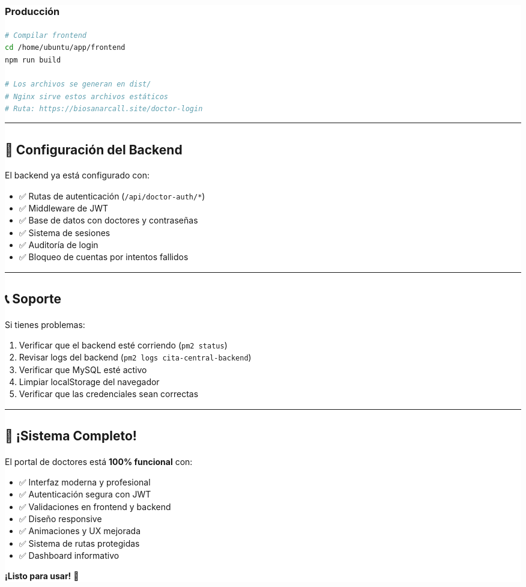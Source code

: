 ### Producción
```bash
# Compilar frontend
cd /home/ubuntu/app/frontend
npm run build

# Los archivos se generan en dist/
# Nginx sirve estos archivos estáticos
# Ruta: https://biosanarcall.site/doctor-login
```

---

## 🔧 Configuración del Backend

El backend ya está configurado con:
- ✅ Rutas de autenticación (`/api/doctor-auth/*`)
- ✅ Middleware de JWT
- ✅ Base de datos con doctores y contraseñas
- ✅ Sistema de sesiones
- ✅ Auditoría de login
- ✅ Bloqueo de cuentas por intentos fallidos

---

## 📞 Soporte

Si tienes problemas:
1. Verificar que el backend esté corriendo (`pm2 status`)
2. Revisar logs del backend (`pm2 logs cita-central-backend`)
3. Verificar que MySQL esté activo
4. Limpiar localStorage del navegador
5. Verificar que las credenciales sean correctas

---

## 🎉 ¡Sistema Completo!

El portal de doctores está **100% funcional** con:
- ✅ Interfaz moderna y profesional
- ✅ Autenticación segura con JWT
- ✅ Validaciones en frontend y backend
- ✅ Diseño responsive
- ✅ Animaciones y UX mejorada
- ✅ Sistema de rutas protegidas
- ✅ Dashboard informativo

**¡Listo para usar!** 🚀
